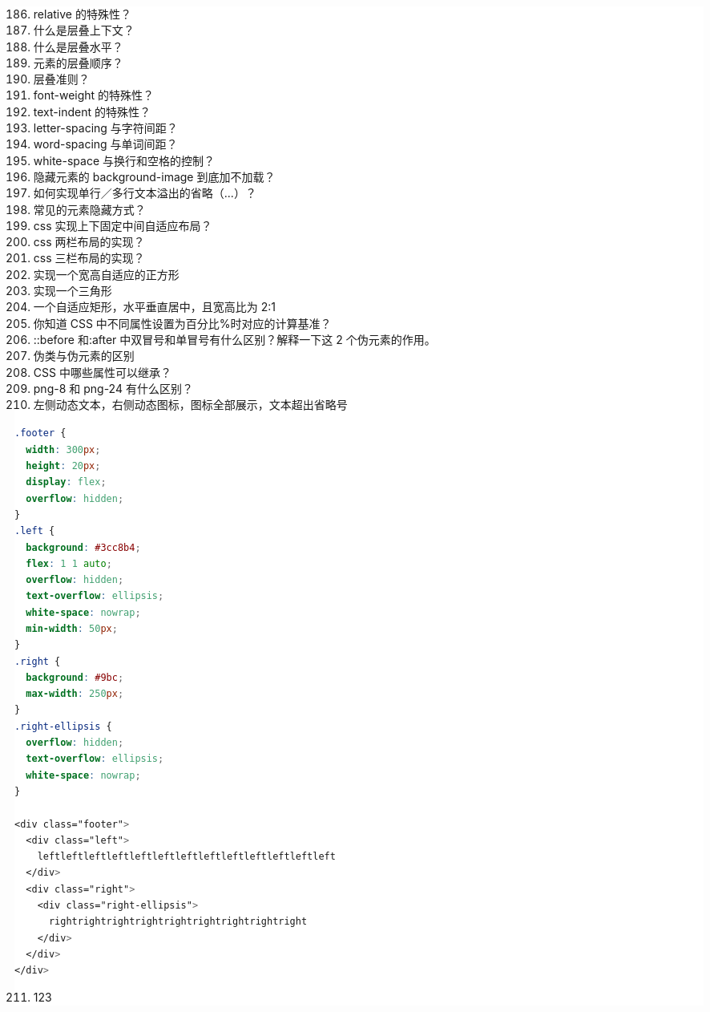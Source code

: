 186. relative 的特殊性？
187. 什么是层叠上下文？
188. 什么是层叠水平？
189. 元素的层叠顺序？
190. 层叠准则？
191. font-weight 的特殊性？
192. text-indent 的特殊性？
193. letter-spacing 与字符间距？
194. word-spacing 与单词间距？
195. white-space 与换行和空格的控制？
196. 隐藏元素的 background-image 到底加不加载？
197. 如何实现单行／多行文本溢出的省略（...）？
198. 常见的元素隐藏方式？
199. css 实现上下固定中间自适应布局？
200. css 两栏布局的实现？
201. css 三栏布局的实现？
202. 实现一个宽高自适应的正方形
203. 实现一个三角形
204. 一个自适应矩形，水平垂直居中，且宽高比为 2:1
205. 你知道 CSS 中不同属性设置为百分比%时对应的计算基准？
206. ::before 和:after 中双冒号和单冒号有什么区别？解释一下这 2 个伪元素的作用。
207. 伪类与伪元素的区别
208. CSS 中哪些属性可以继承？
209. png-8 和 png-24 有什么区别？
210. 左侧动态文本，右侧动态图标，图标全部展示，文本超出省略号

```css
.footer {
  width: 300px;
  height: 20px;
  display: flex;
  overflow: hidden;
}
.left {
  background: #3cc8b4;
  flex: 1 1 auto;
  overflow: hidden;
  text-overflow: ellipsis;
  white-space: nowrap;
  min-width: 50px;
}
.right {
  background: #9bc;
  max-width: 250px;
}
.right-ellipsis {
  overflow: hidden;
  text-overflow: ellipsis;
  white-space: nowrap;
}

<div class="footer">
  <div class="left">
    leftleftleftleftleftleftleftleftleftleftleftleftleft
  </div>
  <div class="right">
    <div class="right-ellipsis">
      rightrightrightrightrightrightrightrightright
    </div>
  </div>
</div>
```

211. 123

